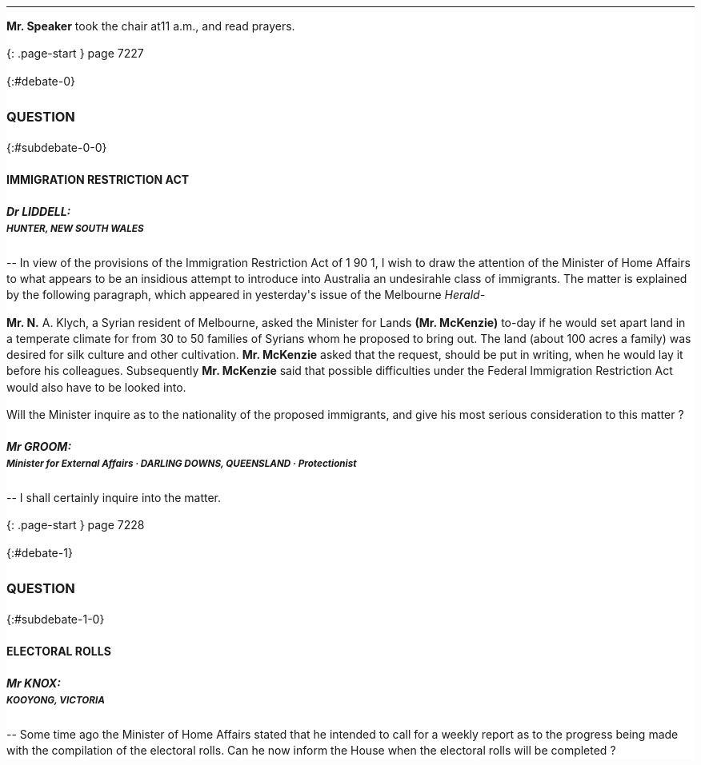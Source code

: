
----


 **Mr. Speaker** took the chair at11 a.m., and read prayers. 

{: .page-start }
page 7227

{:#debate-0}
### QUESTION

{:#subdebate-0-0}
#### IMMIGRATION RESTRICTION ACT

##### Dr LIDDELL:<br><small class="text-muted">HUNTER, NEW SOUTH WALES</small>

-- In view of the provisions of the Immigration Restriction Act of 1 90 1, I wish to draw the attention of the Minister of Home Affairs to what appears to be an insidious attempt to introduce into Australia an undesirahle class of immigrants. The matter is explained by the following paragraph, which appeared in yesterday's issue of the Melbourne  *Herald-* 

  >
 **Mr. N.** A. Klych, a Syrian resident of Melbourne, asked the Minister for Lands  **(Mr. McKenzie)**  to-day if he would set apart land in a temperate climate for from 30 to 50 families of Syrians whom he proposed to bring out. The land (about 100 acres a family) was desired for silk culture and other cultivation.  **Mr. McKenzie**  asked that the request, should be put in writing, when he would lay it before his colleagues. Subsequently  **Mr. McKenzie**  said that possible difficulties under the Federal Immigration Restriction Act would also have to be looked into. 

Will the Minister inquire as to the nationality of the proposed immigrants, and give his most serious consideration to this matter ? 

##### Mr GROOM:<br><small class="text-muted">Minister for External Affairs &middot; DARLING DOWNS, QUEENSLAND &middot; Protectionist</small>

--  I shall certainly inquire into the matter. 

{: .page-start }
page 7228

{:#debate-1}
### QUESTION

{:#subdebate-1-0}
#### ELECTORAL ROLLS

##### Mr KNOX:<br><small class="text-muted">KOOYONG, VICTORIA</small>

-- Some time ago the Minister of Home Affairs stated that he intended to call for a weekly report as to the progress being made with the compilation of the electoral rolls. Can he now inform the House when the electoral rolls will be completed ? 
